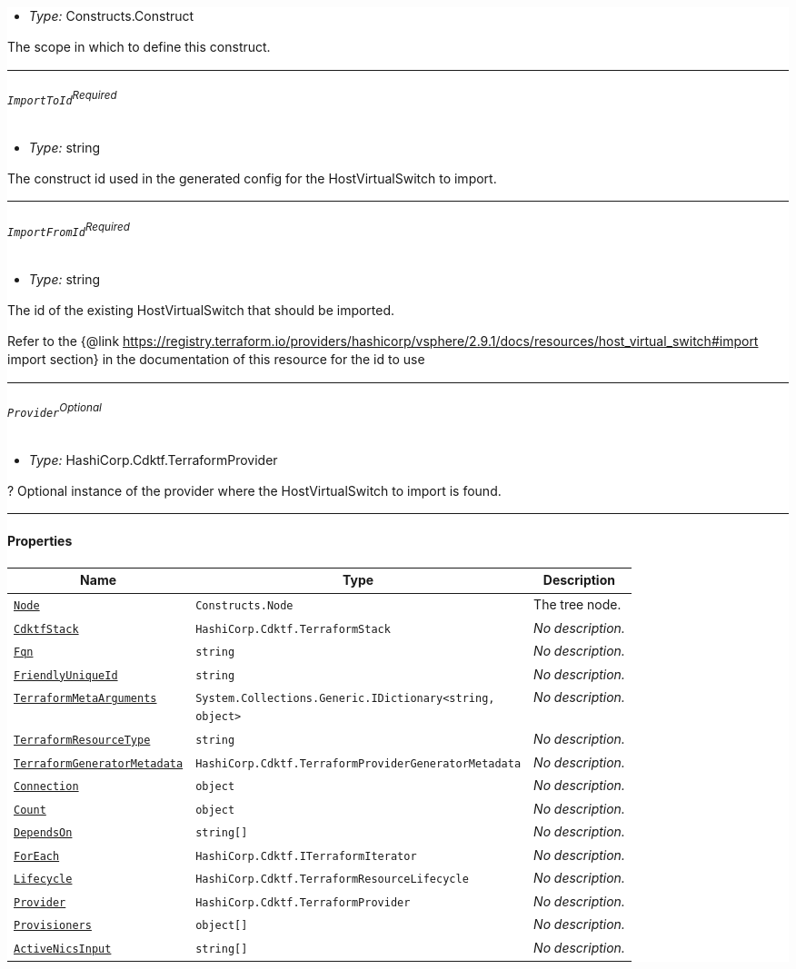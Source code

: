 - *Type:* Constructs.Construct

The scope in which to define this construct.

---

###### `ImportToId`<sup>Required</sup> <a name="ImportToId" id="@cdktf/provider-vsphere.hostVirtualSwitch.HostVirtualSwitch.generateConfigForImport.parameter.importToId"></a>

- *Type:* string

The construct id used in the generated config for the HostVirtualSwitch to import.

---

###### `ImportFromId`<sup>Required</sup> <a name="ImportFromId" id="@cdktf/provider-vsphere.hostVirtualSwitch.HostVirtualSwitch.generateConfigForImport.parameter.importFromId"></a>

- *Type:* string

The id of the existing HostVirtualSwitch that should be imported.

Refer to the {@link https://registry.terraform.io/providers/hashicorp/vsphere/2.9.1/docs/resources/host_virtual_switch#import import section} in the documentation of this resource for the id to use

---

###### `Provider`<sup>Optional</sup> <a name="Provider" id="@cdktf/provider-vsphere.hostVirtualSwitch.HostVirtualSwitch.generateConfigForImport.parameter.provider"></a>

- *Type:* HashiCorp.Cdktf.TerraformProvider

? Optional instance of the provider where the HostVirtualSwitch to import is found.

---

#### Properties <a name="Properties" id="Properties"></a>

| **Name** | **Type** | **Description** |
| --- | --- | --- |
| <code><a href="#@cdktf/provider-vsphere.hostVirtualSwitch.HostVirtualSwitch.property.node">Node</a></code> | <code>Constructs.Node</code> | The tree node. |
| <code><a href="#@cdktf/provider-vsphere.hostVirtualSwitch.HostVirtualSwitch.property.cdktfStack">CdktfStack</a></code> | <code>HashiCorp.Cdktf.TerraformStack</code> | *No description.* |
| <code><a href="#@cdktf/provider-vsphere.hostVirtualSwitch.HostVirtualSwitch.property.fqn">Fqn</a></code> | <code>string</code> | *No description.* |
| <code><a href="#@cdktf/provider-vsphere.hostVirtualSwitch.HostVirtualSwitch.property.friendlyUniqueId">FriendlyUniqueId</a></code> | <code>string</code> | *No description.* |
| <code><a href="#@cdktf/provider-vsphere.hostVirtualSwitch.HostVirtualSwitch.property.terraformMetaArguments">TerraformMetaArguments</a></code> | <code>System.Collections.Generic.IDictionary<string, object></code> | *No description.* |
| <code><a href="#@cdktf/provider-vsphere.hostVirtualSwitch.HostVirtualSwitch.property.terraformResourceType">TerraformResourceType</a></code> | <code>string</code> | *No description.* |
| <code><a href="#@cdktf/provider-vsphere.hostVirtualSwitch.HostVirtualSwitch.property.terraformGeneratorMetadata">TerraformGeneratorMetadata</a></code> | <code>HashiCorp.Cdktf.TerraformProviderGeneratorMetadata</code> | *No description.* |
| <code><a href="#@cdktf/provider-vsphere.hostVirtualSwitch.HostVirtualSwitch.property.connection">Connection</a></code> | <code>object</code> | *No description.* |
| <code><a href="#@cdktf/provider-vsphere.hostVirtualSwitch.HostVirtualSwitch.property.count">Count</a></code> | <code>object</code> | *No description.* |
| <code><a href="#@cdktf/provider-vsphere.hostVirtualSwitch.HostVirtualSwitch.property.dependsOn">DependsOn</a></code> | <code>string[]</code> | *No description.* |
| <code><a href="#@cdktf/provider-vsphere.hostVirtualSwitch.HostVirtualSwitch.property.forEach">ForEach</a></code> | <code>HashiCorp.Cdktf.ITerraformIterator</code> | *No description.* |
| <code><a href="#@cdktf/provider-vsphere.hostVirtualSwitch.HostVirtualSwitch.property.lifecycle">Lifecycle</a></code> | <code>HashiCorp.Cdktf.TerraformResourceLifecycle</code> | *No description.* |
| <code><a href="#@cdktf/provider-vsphere.hostVirtualSwitch.HostVirtualSwitch.property.provider">Provider</a></code> | <code>HashiCorp.Cdktf.TerraformProvider</code> | *No description.* |
| <code><a href="#@cdktf/provider-vsphere.hostVirtualSwitch.HostVirtualSwitch.property.provisioners">Provisioners</a></code> | <code>object[]</code> | *No description.* |
| <code><a href="#@cdktf/provider-vsphere.hostVirtualSwitch.HostVirtualSwitch.property.activeNicsInput">ActiveNicsInput</a></code> | <code>string[]</code> | *No description.* |